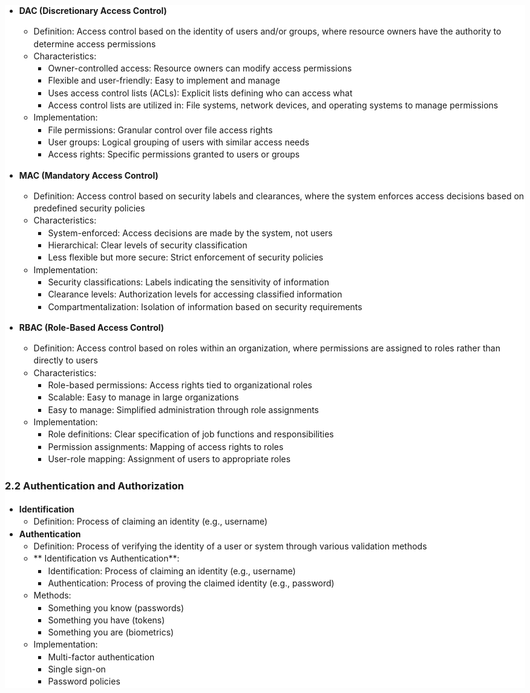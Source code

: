 - **DAC (Discretionary Access Control)**
  - Definition: Access control based on the identity of users and/or groups, where resource owners have the authority to determine access permissions
  - Characteristics:
    - Owner-controlled access: Resource owners can modify access permissions
    - Flexible and user-friendly: Easy to implement and manage
    - Uses access control lists (ACLs): Explicit lists defining who can access what
    - Access control lists are utilized in: File systems, network devices, and operating systems to manage permissions
  - Implementation:
    - File permissions: Granular control over file access rights
    - User groups: Logical grouping of users with similar access needs
    - Access rights: Specific permissions granted to users or groups

- **MAC (Mandatory Access Control)**
  - Definition: Access control based on security labels and clearances, where the system enforces access decisions based on predefined security policies
  - Characteristics:
    - System-enforced: Access decisions are made by the system, not users
    - Hierarchical: Clear levels of security classification
    - Less flexible but more secure: Strict enforcement of security policies
  - Implementation:
    - Security classifications: Labels indicating the sensitivity of information
    - Clearance levels: Authorization levels for accessing classified information
    - Compartmentalization: Isolation of information based on security requirements

- **RBAC (Role-Based Access Control)**
  - Definition: Access control based on roles within an organization, where permissions are assigned to roles rather than directly to users
  - Characteristics:
    - Role-based permissions: Access rights tied to organizational roles
    - Scalable: Easy to manage in large organizations
    - Easy to manage: Simplified administration through role assignments
  - Implementation:
    - Role definitions: Clear specification of job functions and responsibilities
    - Permission assignments: Mapping of access rights to roles
    - User-role mapping: Assignment of users to appropriate roles

### 2.2 Authentication and Authorization

- **Identification**
  - Definition: Process of claiming an identity (e.g., username)
- **Authentication**
  - Definition: Process of verifying the identity of a user or system through various validation methods
  - ** Identification vs Authentication**:
    - Identification: Process of claiming an identity (e.g., username)
    - Authentication: Process of proving the claimed identity (e.g., password)
  - Methods:
    - Something you know (passwords)
    - Something you have (tokens)
    - Something you are (biometrics)
  - Implementation:
    - Multi-factor authentication
    - Single sign-on
    - Password policies

